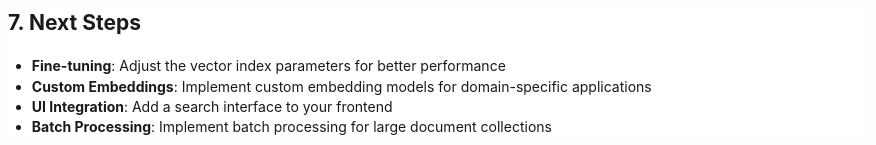 ## 7. Next Steps

- **Fine-tuning**: Adjust the vector index parameters for better performance
- **Custom Embeddings**: Implement custom embedding models for domain-specific applications
- **UI Integration**: Add a search interface to your frontend
- **Batch Processing**: Implement batch processing for large document collections 